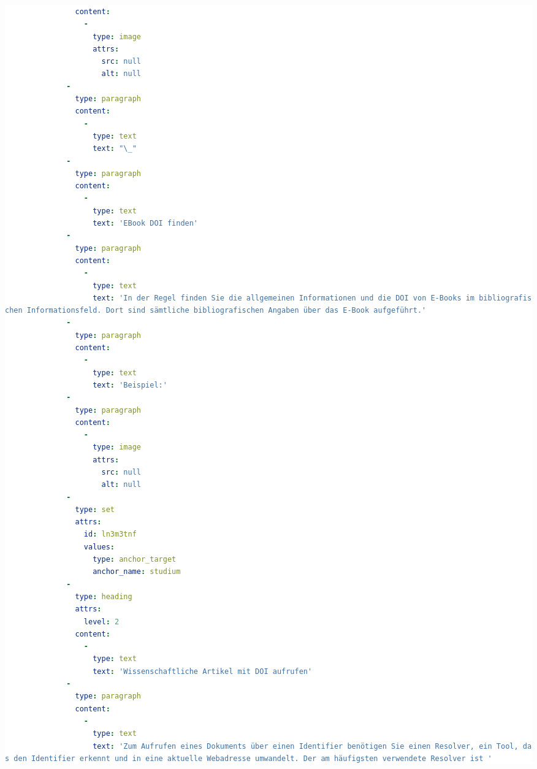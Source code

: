 ```yaml
                content:
                  -
                    type: image
                    attrs:
                      src: null
                      alt: null
              -
                type: paragraph
                content:
                  -
                    type: text
                    text: "\_"
              -
                type: paragraph
                content:
                  -
                    type: text
                    text: 'EBook DOI finden'
              -
                type: paragraph
                content:
                  -
                    type: text
                    text: 'In der Regel finden Sie die allgemeinen Informationen und die DOI von E-Books im bibliografischen Informationsfeld. Dort sind sämtliche bibliografischen Angaben über das E-Book aufgeführt.'
              -
                type: paragraph
                content:
                  -
                    type: text
                    text: 'Beispiel:'
              -
                type: paragraph
                content:
                  -
                    type: image
                    attrs:
                      src: null
                      alt: null
              -
                type: set
                attrs:
                  id: ln3m3tnf
                  values:
                    type: anchor_target
                    anchor_name: studium
              -
                type: heading
                attrs:
                  level: 2
                content:
                  -
                    type: text
                    text: 'Wissenschaftliche Artikel mit DOI aufrufen'
              -
                type: paragraph
                content:
                  -
                    type: text
                    text: 'Zum Aufrufen eines Dokuments über einen Identifier benötigen Sie einen Resolver, ein Tool, das den Identifier erkennt und in eine aktuelle Webadresse umwandelt. Der am häufigsten verwendete Resolver ist '
```